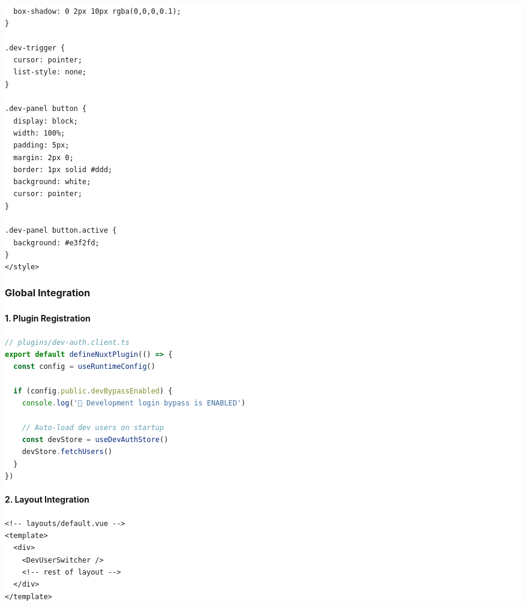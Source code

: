 ```vue
  box-shadow: 0 2px 10px rgba(0,0,0,0.1);
}

.dev-trigger {
  cursor: pointer;
  list-style: none;
}

.dev-panel button {
  display: block;
  width: 100%;
  padding: 5px;
  margin: 2px 0;
  border: 1px solid #ddd;
  background: white;
  cursor: pointer;
}

.dev-panel button.active {
  background: #e3f2fd;
}
</style>
```

### Global Integration

#### 1. Plugin Registration

```typescript
// plugins/dev-auth.client.ts
export default defineNuxtPlugin(() => {
  const config = useRuntimeConfig()
  
  if (config.public.devBypassEnabled) {
    console.log('🧪 Development login bypass is ENABLED')
    
    // Auto-load dev users on startup
    const devStore = useDevAuthStore()
    devStore.fetchUsers()
  }
})
```

#### 2. Layout Integration

```vue
<!-- layouts/default.vue -->
<template>
  <div>
    <DevUserSwitcher />
    <!-- rest of layout -->
  </div>
</template>
```
